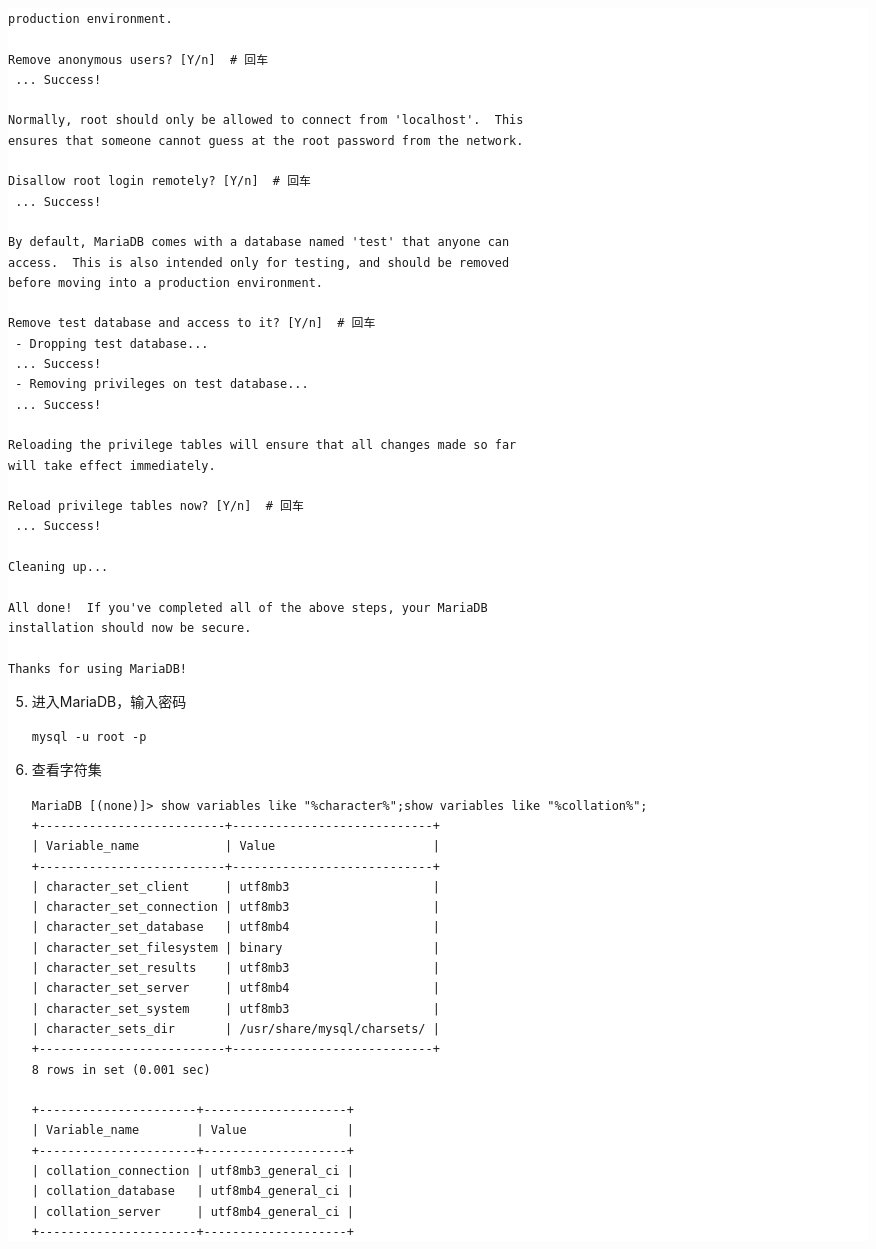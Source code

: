    ```plaintext
   production environment.

   Remove anonymous users? [Y/n]  # 回车
    ... Success!

   Normally, root should only be allowed to connect from 'localhost'.  This
   ensures that someone cannot guess at the root password from the network.

   Disallow root login remotely? [Y/n]  # 回车
    ... Success!

   By default, MariaDB comes with a database named 'test' that anyone can
   access.  This is also intended only for testing, and should be removed
   before moving into a production environment.

   Remove test database and access to it? [Y/n]  # 回车
    - Dropping test database...
    ... Success!
    - Removing privileges on test database...
    ... Success!

   Reloading the privilege tables will ensure that all changes made so far
   will take effect immediately.

   Reload privilege tables now? [Y/n]  # 回车
    ... Success!

   Cleaning up...

   All done!  If you've completed all of the above steps, your MariaDB
   installation should now be secure.

   Thanks for using MariaDB!

   ```
5. 进入MariaDB，输入密码
   ```plaintext
   mysql -u root -p

   ```
6. 查看字符集
   ```plaintext
   MariaDB [(none)]> show variables like "%character%";show variables like "%collation%";
   +--------------------------+----------------------------+
   | Variable_name            | Value                      |
   +--------------------------+----------------------------+
   | character_set_client     | utf8mb3                    |
   | character_set_connection | utf8mb3                    |
   | character_set_database   | utf8mb4                    |
   | character_set_filesystem | binary                     |
   | character_set_results    | utf8mb3                    |
   | character_set_server     | utf8mb4                    |
   | character_set_system     | utf8mb3                    |
   | character_sets_dir       | /usr/share/mysql/charsets/ |
   +--------------------------+----------------------------+
   8 rows in set (0.001 sec)
   
   +----------------------+--------------------+
   | Variable_name        | Value              |
   +----------------------+--------------------+
   | collation_connection | utf8mb3_general_ci |
   | collation_database   | utf8mb4_general_ci |
   | collation_server     | utf8mb4_general_ci |
   +----------------------+--------------------+
   ```